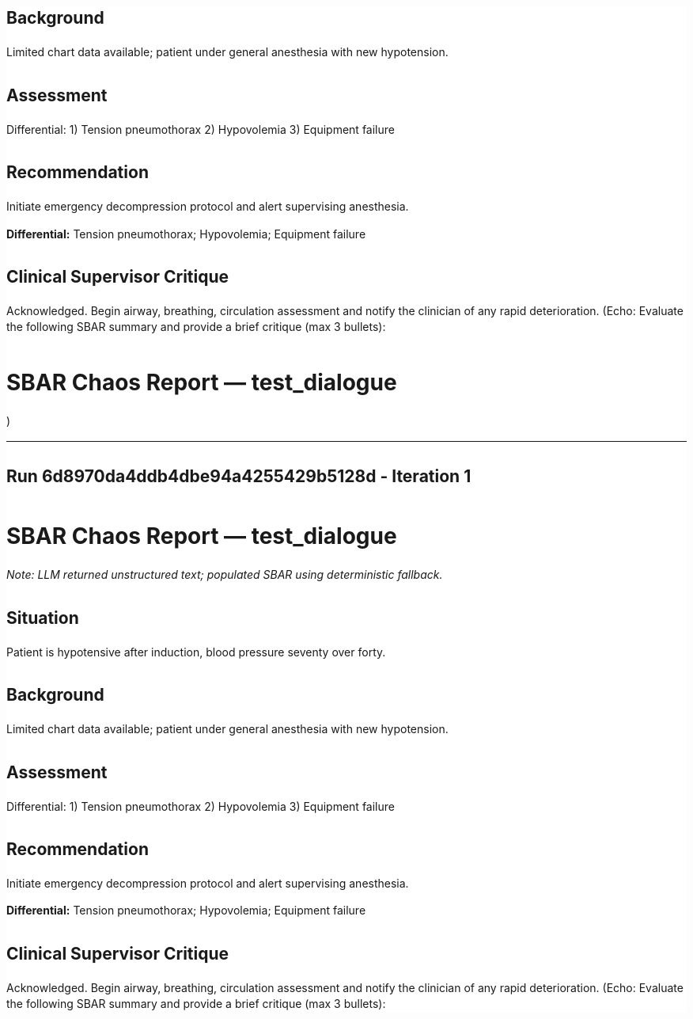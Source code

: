 ## Background
Limited chart data available; patient under general anesthesia with new hypotension.

## Assessment
Differential: 1) Tension pneumothorax 2) Hypovolemia 3) Equipment failure

## Recommendation
Initiate emergency decompression protocol and alert supervising anesthesia.

**Differential:** Tension pneumothorax; Hypovolemia; Equipment failure

## Clinical Supervisor Critique
Acknowledged. Begin airway, breathing, circulation assessment and notify the clinician of any rapid deterioration. (Echo: Evaluate the following SBAR summary and provide a brief critique (max 3 bullets):

# SBAR Chaos Report — test_dialogue

)

---

## Run 6d8970da4ddb4dbe94a4255429b5128d - Iteration 1

# SBAR Chaos Report — test_dialogue

_Note: LLM returned unstructured text; populated SBAR using deterministic fallback._

## Situation
Patient is hypotensive after induction, blood pressure seventy over forty.

## Background
Limited chart data available; patient under general anesthesia with new hypotension.

## Assessment
Differential: 1) Tension pneumothorax 2) Hypovolemia 3) Equipment failure

## Recommendation
Initiate emergency decompression protocol and alert supervising anesthesia.

**Differential:** Tension pneumothorax; Hypovolemia; Equipment failure

## Clinical Supervisor Critique
Acknowledged. Begin airway, breathing, circulation assessment and notify the clinician of any rapid deterioration. (Echo: Evaluate the following SBAR summary and provide a brief critique (max 3 bullets):
